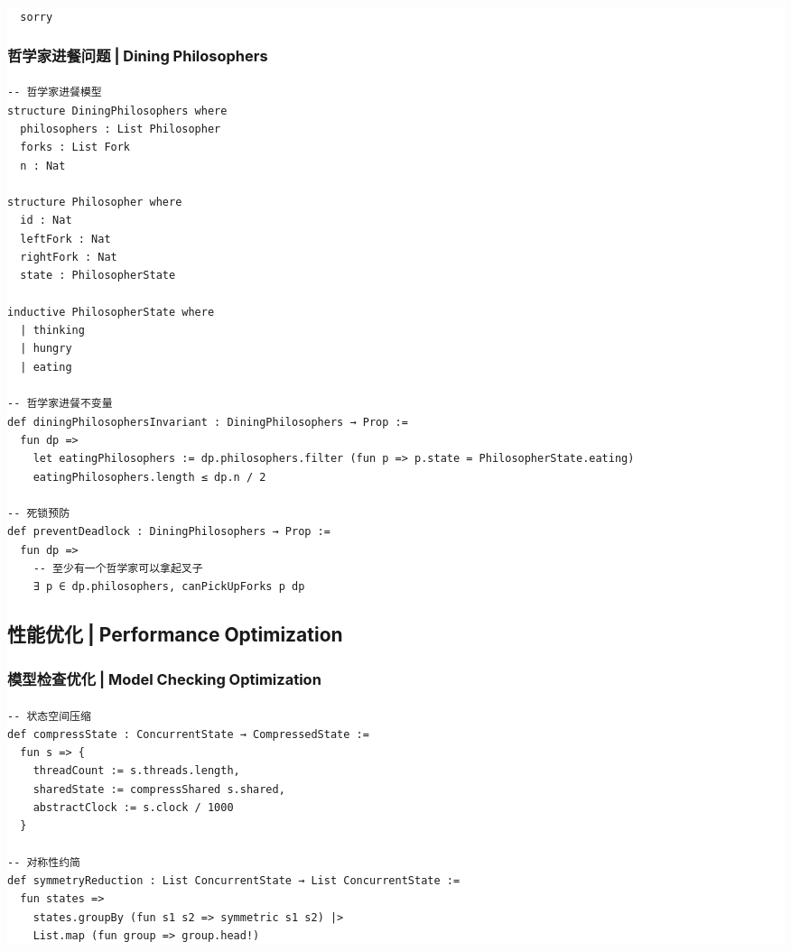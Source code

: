 ```lean
  sorry
```

### 哲学家进餐问题 | Dining Philosophers

```lean
-- 哲学家进餐模型
structure DiningPhilosophers where
  philosophers : List Philosopher
  forks : List Fork
  n : Nat

structure Philosopher where
  id : Nat
  leftFork : Nat
  rightFork : Nat
  state : PhilosopherState

inductive PhilosopherState where
  | thinking
  | hungry
  | eating

-- 哲学家进餐不变量
def diningPhilosophersInvariant : DiningPhilosophers → Prop :=
  fun dp => 
    let eatingPhilosophers := dp.philosophers.filter (fun p => p.state = PhilosopherState.eating)
    eatingPhilosophers.length ≤ dp.n / 2

-- 死锁预防
def preventDeadlock : DiningPhilosophers → Prop :=
  fun dp => 
    -- 至少有一个哲学家可以拿起叉子
    ∃ p ∈ dp.philosophers, canPickUpForks p dp
```

## 性能优化 | Performance Optimization

### 模型检查优化 | Model Checking Optimization

```lean
-- 状态空间压缩
def compressState : ConcurrentState → CompressedState :=
  fun s => {
    threadCount := s.threads.length,
    sharedState := compressShared s.shared,
    abstractClock := s.clock / 1000
  }

-- 对称性约简
def symmetryReduction : List ConcurrentState → List ConcurrentState :=
  fun states => 
    states.groupBy (fun s1 s2 => symmetric s1 s2) |>
    List.map (fun group => group.head!)
```
